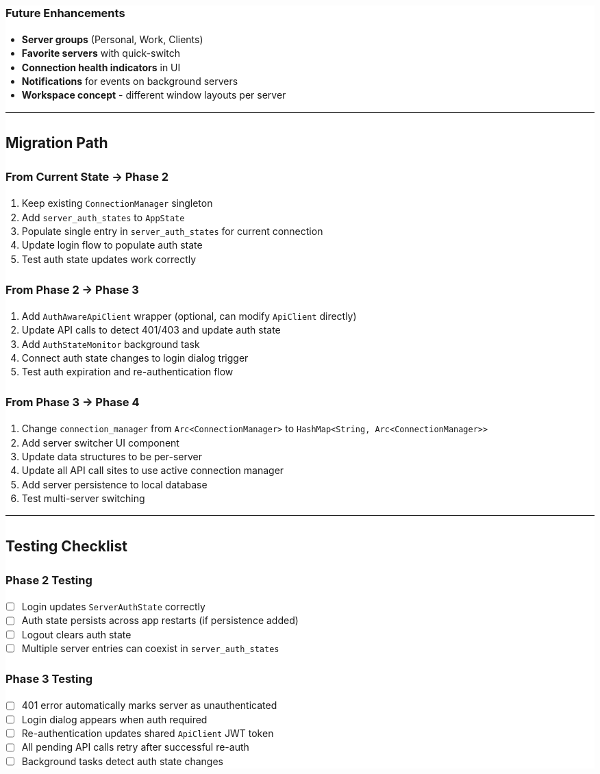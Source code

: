 ### Future Enhancements

- **Server groups** (Personal, Work, Clients)
- **Favorite servers** with quick-switch
- **Connection health indicators** in UI
- **Notifications** for events on background servers
- **Workspace concept** - different window layouts per server

---

## Migration Path

### From Current State → Phase 2

1. Keep existing `ConnectionManager` singleton
2. Add `server_auth_states` to `AppState`
3. Populate single entry in `server_auth_states` for current connection
4. Update login flow to populate auth state
5. Test auth state updates work correctly

### From Phase 2 → Phase 3

1. Add `AuthAwareApiClient` wrapper (optional, can modify `ApiClient` directly)
2. Update API calls to detect 401/403 and update auth state
3. Add `AuthStateMonitor` background task
4. Connect auth state changes to login dialog trigger
5. Test auth expiration and re-authentication flow

### From Phase 3 → Phase 4

1. Change `connection_manager` from `Arc<ConnectionManager>` to `HashMap<String, Arc<ConnectionManager>>`
2. Add server switcher UI component
3. Update data structures to be per-server
4. Update all API call sites to use active connection manager
5. Add server persistence to local database
6. Test multi-server switching

---

## Testing Checklist

### Phase 2 Testing
- [ ] Login updates `ServerAuthState` correctly
- [ ] Auth state persists across app restarts (if persistence added)
- [ ] Logout clears auth state
- [ ] Multiple server entries can coexist in `server_auth_states`

### Phase 3 Testing
- [ ] 401 error automatically marks server as unauthenticated
- [ ] Login dialog appears when auth required
- [ ] Re-authentication updates shared `ApiClient` JWT token
- [ ] All pending API calls retry after successful re-auth
- [ ] Background tasks detect auth state changes
